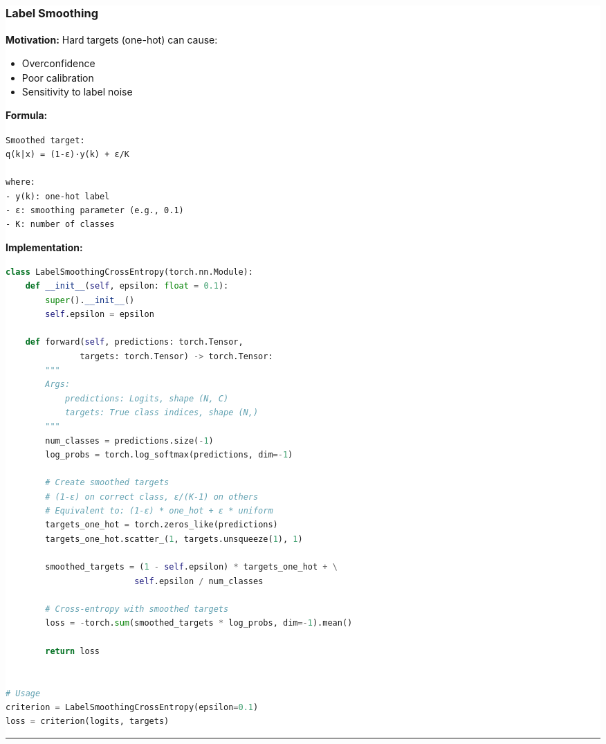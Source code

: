 ### Label Smoothing

**Motivation:** Hard targets (one-hot) can cause:
- Overconfidence
- Poor calibration
- Sensitivity to label noise

**Formula:**
```
Smoothed target:
q(k|x) = (1-ε)·y(k) + ε/K

where:
- y(k): one-hot label
- ε: smoothing parameter (e.g., 0.1)
- K: number of classes
```

**Implementation:**

```python
class LabelSmoothingCrossEntropy(torch.nn.Module):
    def __init__(self, epsilon: float = 0.1):
        super().__init__()
        self.epsilon = epsilon

    def forward(self, predictions: torch.Tensor,
               targets: torch.Tensor) -> torch.Tensor:
        """
        Args:
            predictions: Logits, shape (N, C)
            targets: True class indices, shape (N,)
        """
        num_classes = predictions.size(-1)
        log_probs = torch.log_softmax(predictions, dim=-1)

        # Create smoothed targets
        # (1-ε) on correct class, ε/(K-1) on others
        # Equivalent to: (1-ε) * one_hot + ε * uniform
        targets_one_hot = torch.zeros_like(predictions)
        targets_one_hot.scatter_(1, targets.unsqueeze(1), 1)

        smoothed_targets = (1 - self.epsilon) * targets_one_hot + \
                          self.epsilon / num_classes

        # Cross-entropy with smoothed targets
        loss = -torch.sum(smoothed_targets * log_probs, dim=-1).mean()

        return loss


# Usage
criterion = LabelSmoothingCrossEntropy(epsilon=0.1)
loss = criterion(logits, targets)
```

---